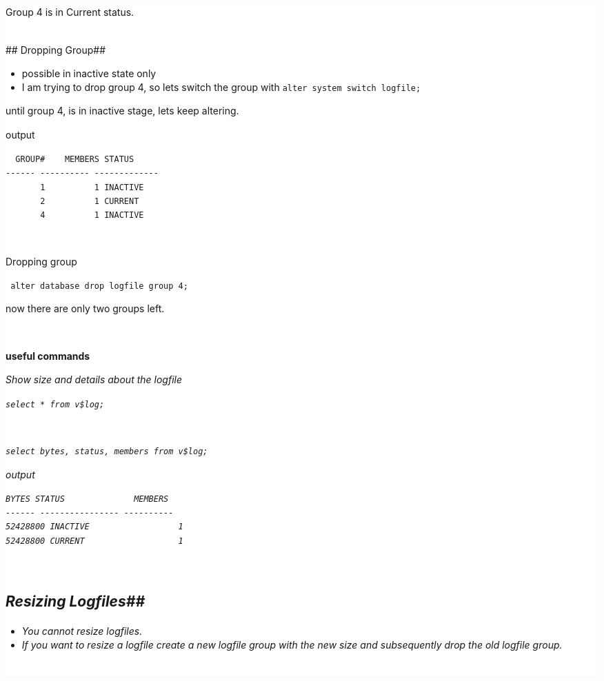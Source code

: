 
Group 4 is in Current status.


<br>
## Dropping Group##

- possible in inactive state only
- I am trying to drop group 4, so lets switch the group with  `alter system switch logfile;`


until group 4, is in inactive stage, lets keep altering.


<i class="fa fa-television" aria-hidden="true"></i> output

	  GROUP#    MEMBERS STATUS
	------ ---------- -------------
	       1          1 INACTIVE
	       2          1 CURRENT
	       4          1 INACTIVE

<br>

<i class="fa fa-check-square-o" aria-hidden="true"></i> Dropping group

	 alter database drop logfile group 4;

now there are only two groups left.


<br>


**useful commands**

<i class="fa fa-check-square-o" aria-hidden="true"> Show size and details about the logfile

	select * from v$log;

<br>

	select bytes, status, members from v$log;

<i class="fa fa-television" aria-hidden="true"></i> output
	
	BYTES STATUS              MEMBERS
	------ ---------------- ----------
	52428800 INACTIVE                  1
	52428800 CURRENT                   1

<br>


## Resizing Logfiles##

- You cannot resize logfiles. 
- If you want to resize a logfile create a new logfile group with the new size and subsequently drop the old logfile group.

<br>
